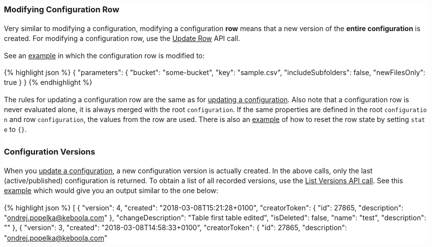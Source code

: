 ### Modifying Configuration Row
Very similar to modifying a configuration, modifying a configuration **row** means that a new version of
the **entire configuration** is created. For modifying a configuration row, use the
[Update Row](https://keboola.docs.apiary.io/#reference/components-and-configurations/manage-configuration-rows/update-configuration-row) API call.

See an [example](https://documenter.getpostman.com/view/3086797/kbc-samples/77h845D?version=latest#9b9f3e7b-de3b-4c90-bad6-a8760e3852eb) in which the
configuration row is modified to:

{% highlight json %}
{
    "parameters": {
        "bucket": "some-bucket",
        "key": "sample.csv",
        "includeSubfolders": false,
        "newFilesOnly": true
    }
}
{% endhighlight %}

The rules for updating a configuration row are the same as for [updating a configuration](#modifying-a-configuration). Also note that
a configuration row is never evaluated alone, it is always merged with the root `configuration`. If the same properties are defined
in the root `configuration` and row `configuration`, the values from the row are used. There is also an
[example](https://documenter.getpostman.com/view/3086797/kbc-samples/77h845D?version=latest#9b9f3e7b-de3b-4c90-bad6-a8760e3852eb) of how to reset the row
state by setting `state` to `{}`.

### Configuration Versions
When you [update a configuration](https://keboola.docs.apiary.io/#reference/components-and-configurations/manage-configurations/update-configuration),
a new configuration version is actually created. In the above calls, only the last (active/published) configuration
is returned. To obtain a list of all recorded versions, use the
[List Versions API call](https://keboola.docs.apiary.io/#reference/components-and-configurations/list-configuration-versions/versions-list).
See this [example](https://documenter.getpostman.com/view/3086797/kbc-samples/77h845D?version=latest#9b9f3e7b-de3b-4c90-bad6-a8760e3852eb)
which would give you an output similar to the one below:

{% highlight json %}
[
    {
        "version": 4,
        "created": "2018-03-08T15:21:28+0100",
        "creatorToken": {
            "id": 27865,
            "description": "ondrej.popelka@keboola.com"
        },
        "changeDescription": "Table first table edited",
        "isDeleted": false,
        "name": "test",
        "description": ""
    },
    {
        "version": 3,
        "created": "2018-03-08T14:58:33+0100",
        "creatorToken": {
            "id": 27865,
            "description": "ondrej.popelka@keboola.com"